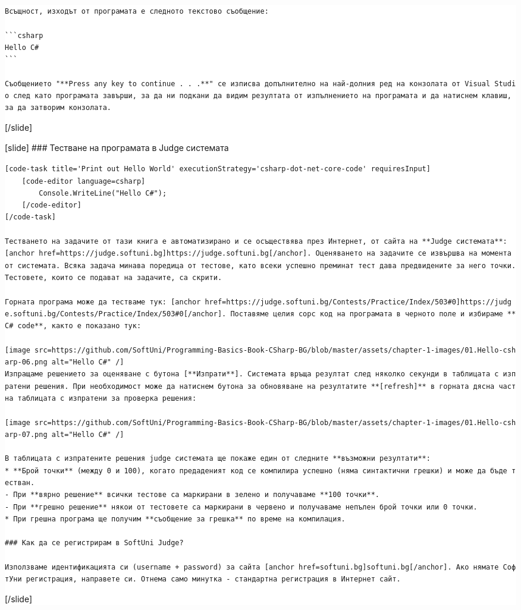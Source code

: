     Всъщност, изходът от програмата е следното текстово съобщение:

    ```csharp
    Hello C#
    ```

    Съобщението "**Press any key to continue . . .**" се изписва допълнително на най-долния ред на конзолата от Visual Studio след като програмата завърши, за да ни подкани да видим резултата от изпълнението на програмата и да натиснем клавиш, за да затворим конзолата.
[/slide]

[slide]
    ### Тестване на програмата в Judge системата

    [code-task title='Print out Hello World' executionStrategy='csharp-dot-net-core-code' requiresInput]
        [code-editor language=csharp]
            Console.WriteLine("Hello C#");
        [/code-editor]
    [/code-task]

    Тестването на задачите от тази книга е автоматизирано и се осъществява през Интернет, от сайта на **Judge системата**: [anchor href=https://judge.softuni.bg]https://judge.softuni.bg[/anchor]. Оценяването на задачите се извършва на момента от системата. Всяка задача минава поредица от тестове, като всеки успешно преминат тест дава предвидените за него точки. Тестовете, които се подават на задачите, са скрити.

    Горната програма може да тестваме тук: [anchor href=https://judge.softuni.bg/Contests/Practice/Index/503#0]https://judge.softuni.bg/Contests/Practice/Index/503#0[/anchor]. Поставяме целия сорс код на програмата в черното поле и избираме **C# code**, както е показано тук:

    [image src=https://github.com/SoftUni/Programming-Basics-Book-CSharp-BG/blob/master/assets/chapter-1-images/01.Hello-csharp-06.png alt="Hello C#" /]
    Изпращаме решението за оценяване с бутона [**Изпрати**]. Системата връща резултат след няколко секунди в таблицата с изпратени решения. При необходимост може да натиснем бутона за обновяване на резултатите **[refresh]** в горната дясна част на таблицата с изпратени за проверка решения:

    [image src=https://github.com/SoftUni/Programming-Basics-Book-CSharp-BG/blob/master/assets/chapter-1-images/01.Hello-csharp-07.png alt="Hello C#" /]

    В таблицата с изпратените решения judge системата ще покаже един от следните **възможни резултати**:
    * **Брой точки** (между 0 и 100), когато предаденият код се компилира успешно (няма синтактични грешки) и може да бъде тестван.
    - При **вярно решение** всички тестове са маркирани в зелено и получаваме **100 точки**.
    - При **грешно решение** някои от тестовете са маркирани в червено и получаваме непълен брой точки или 0 точки.
    * При грешна програма ще получим **съобщение за грешка** по време на компилация.

    ### Как да се регистрирам в SoftUni Judge?

    Използваме идентификацията си (username + password) за сайта [anchor href=softuni.bg]softuni.bg[/anchor]. Ако нямате СофтУни регистрация, направете си. Отнема само минутка - стандартна регистрация в Интернет сайт.
[/slide]
